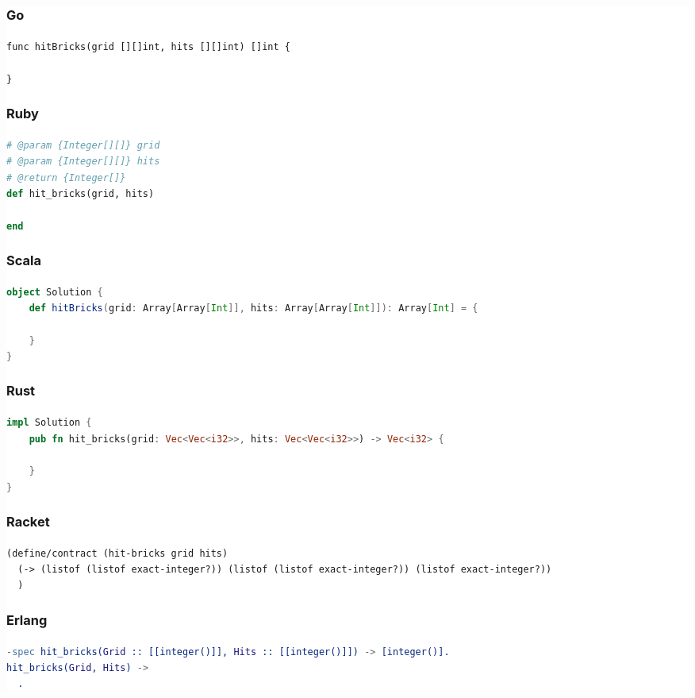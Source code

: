 ### Go

```golang
func hitBricks(grid [][]int, hits [][]int) []int {
    
}
```

### Ruby

```ruby
# @param {Integer[][]} grid
# @param {Integer[][]} hits
# @return {Integer[]}
def hit_bricks(grid, hits)
    
end
```

### Scala

```scala
object Solution {
    def hitBricks(grid: Array[Array[Int]], hits: Array[Array[Int]]): Array[Int] = {
        
    }
}
```

### Rust

```rust
impl Solution {
    pub fn hit_bricks(grid: Vec<Vec<i32>>, hits: Vec<Vec<i32>>) -> Vec<i32> {
        
    }
}
```

### Racket

```racket
(define/contract (hit-bricks grid hits)
  (-> (listof (listof exact-integer?)) (listof (listof exact-integer?)) (listof exact-integer?))
  )
```

### Erlang

```erlang
-spec hit_bricks(Grid :: [[integer()]], Hits :: [[integer()]]) -> [integer()].
hit_bricks(Grid, Hits) ->
  .
```
